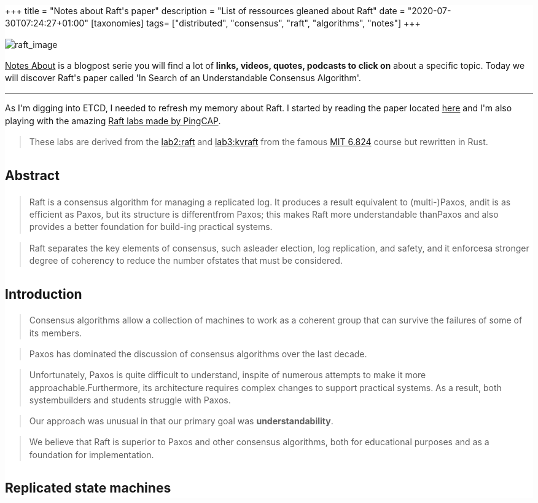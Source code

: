 +++
title = "Notes about Raft's paper"
description = "List of ressources gleaned about Raft"
date = "2020-07-30T07:24:27+01:00"
[taxonomies]
tags= ["distributed", "consensus", "raft", "algorithms", "notes"]
+++

![raft_image](/images/notes-about-raft/raft.png)

[Notes About](/tags/notes/) is a blogpost serie  you will find a lot of **links, videos, quotes, podcasts to click on** about a specific topic. Today we will discover Raft's paper called 'In Search of an Understandable Consensus Algorithm'.

---

As I'm digging into ETCD, I needed to refresh my memory about Raft. I started by reading the paper located [here](https://raft.github.io/raft.pdf) and I'm also playing with the amazing [Raft labs made by PingCAP](https://github.com/pingcap/talent-plan/tree/master/courses/dss/raft).

> These labs are derived from the [lab2:raft][6824lab2] and [lab3:kvraft][6824lab3] from the famous [MIT 6.824][6824] course but rewritten in Rust.

[6824lab2]:http://nil.csail.mit.edu/6.824/2018/labs/lab-raft.html
[6824lab3]:http://nil.csail.mit.edu/6.824/2018/labs/lab-kvraft.html
[6824]:http://nil.csail.mit.edu/6.824/2018/index.html

## Abstract

> Raft is a consensus algorithm for managing a replicated log. It produces a result equivalent to (multi-)Paxos, andit is as efficient as Paxos, but its structure is differentfrom Paxos; this makes Raft more understandable thanPaxos and also provides a better foundation for build-ing practical systems.

> Raft separates the key elements of consensus, such asleader election, log replication, and safety, and it enforcesa stronger degree of coherency to reduce the number ofstates that must be considered.

## Introduction

> Consensus algorithms allow a collection of machines to work as a coherent group that can survive the failures of some of its members.

> Paxos has dominated the discussion of consensus algorithms over the last decade.

> Unfortunately, Paxos is quite difficult to understand, inspite of numerous attempts to make it more approachable.Furthermore, its architecture requires complex changes to support practical systems. As a result, both systembuilders and students struggle with Paxos.

> Our approach was unusual in that our primary goal was **understandability**.

> We believe that Raft is superior to Paxos and other consensus algorithms, both for educational purposes and as a foundation for implementation.

## Replicated state machines
